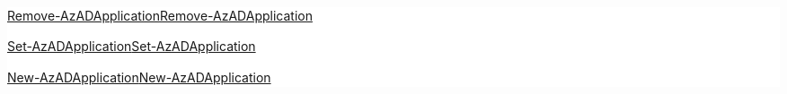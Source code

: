[<span data-ttu-id="e1d2f-157">Remove-AzADApplication</span><span class="sxs-lookup"><span data-stu-id="e1d2f-157">Remove-AzADApplication</span></span>](./Remove-AzADApplication.md)

[<span data-ttu-id="e1d2f-158">Set-AzADApplication</span><span class="sxs-lookup"><span data-stu-id="e1d2f-158">Set-AzADApplication</span></span>](./Set-AzADApplication.md)

[<span data-ttu-id="e1d2f-159">New-AzADApplication</span><span class="sxs-lookup"><span data-stu-id="e1d2f-159">New-AzADApplication</span></span>](./New-AzADApplication.md)

